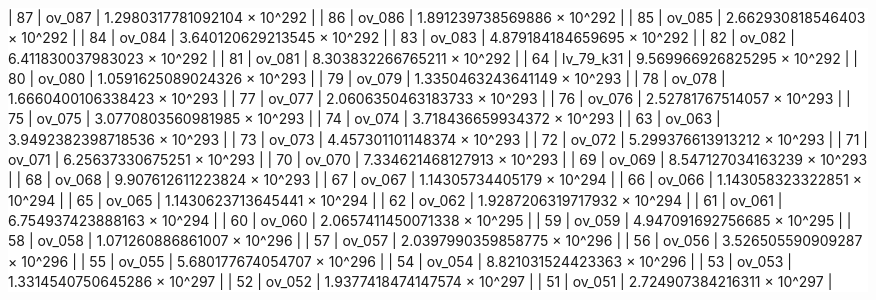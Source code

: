 | 87 | ov_087 | 1.2980317781092104 × 10^292 |
| 86 | ov_086 | 1.891239738569886 × 10^292 |
| 85 | ov_085 | 2.662930818546403 × 10^292 |
| 84 | ov_084 | 3.640120629213545 × 10^292 |
| 83 | ov_083 | 4.879184184659695 × 10^292 |
| 82 | ov_082 | 6.411830037983023 × 10^292 |
| 81 | ov_081 | 8.303832266765211 × 10^292 |
| 64 | lv_79_k31 | 9.569966926825295 × 10^292 |
| 80 | ov_080 | 1.0591625089024326 × 10^293 |
| 79 | ov_079 | 1.3350463243641149 × 10^293 |
| 78 | ov_078 | 1.6660400106338423 × 10^293 |
| 77 | ov_077 | 2.0606350463183733 × 10^293 |
| 76 | ov_076 | 2.52781767514057 × 10^293 |
| 75 | ov_075 | 3.0770803560981985 × 10^293 |
| 74 | ov_074 | 3.718436659934372 × 10^293 |
| 63 | ov_063 | 3.9492382398718536 × 10^293 |
| 73 | ov_073 | 4.457301101148374 × 10^293 |
| 72 | ov_072 | 5.299376613913212 × 10^293 |
| 71 | ov_071 | 6.25637330675251 × 10^293 |
| 70 | ov_070 | 7.334621468127913 × 10^293 |
| 69 | ov_069 | 8.547127034163239 × 10^293 |
| 68 | ov_068 | 9.907612611223824 × 10^293 |
| 67 | ov_067 | 1.14305734405179 × 10^294 |
| 66 | ov_066 | 1.143058323322851 × 10^294 |
| 65 | ov_065 | 1.1430623713645441 × 10^294 |
| 62 | ov_062 | 1.9287206319717932 × 10^294 |
| 61 | ov_061 | 6.754937423888163 × 10^294 |
| 60 | ov_060 | 2.0657411450071338 × 10^295 |
| 59 | ov_059 | 4.947091692756685 × 10^295 |
| 58 | ov_058 | 1.071260886861007 × 10^296 |
| 57 | ov_057 | 2.0397990359858775 × 10^296 |
| 56 | ov_056 | 3.526505590909287 × 10^296 |
| 55 | ov_055 | 5.680177674054707 × 10^296 |
| 54 | ov_054 | 8.821031524423363 × 10^296 |
| 53 | ov_053 | 1.3314540750645286 × 10^297 |
| 52 | ov_052 | 1.9377418474147574 × 10^297 |
| 51 | ov_051 | 2.724907384216311 × 10^297 |